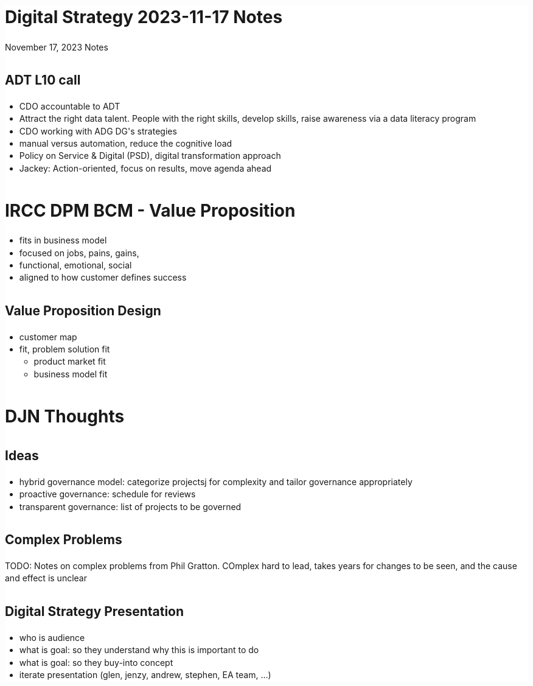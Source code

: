 # Digital Strategy 2023-11-17 Notes

November 17, 2023 Notes



## ADT L10 call

- CDO accountable to ADT
- Attract the right data talent.  People with the right skills, develop skills, raise awareness via a data literacy program
- CDO working with ADG DG's strategies
- manual versus automation, reduce the cognitive load
- Policy on Service & Digital (PSD), digital transformation approach
- Jackey: Action-oriented, focus on results, move agenda ahead

# IRCC DPM BCM - Value Proposition

- fits in business model
- focused on jobs, pains, gains, 
- functional, emotional, social
- aligned to how customer defines success 

## Value Proposition Design

- customer map
- fit, problem solution fit
  - product market fit
  - business model fit

# DJN Thoughts

## Ideas

- hybrid governance model: categorize projectsj for complexity and tailor governance appropriately
- proactive governance: schedule for reviews
- transparent governance: list of projects to be governed

## Complex Problems

TODO: Notes on complex problems from Phil Gratton.  COmplex hard to lead, takes years for changes to be seen, and the cause and effect is unclear

## Digital Strategy Presentation

- who is audience
- what is goal:  so they understand why this is important to do
- what is goal: so they buy-into concept
- iterate presentation (glen, jenzy, andrew, stephen, EA team, ...)
